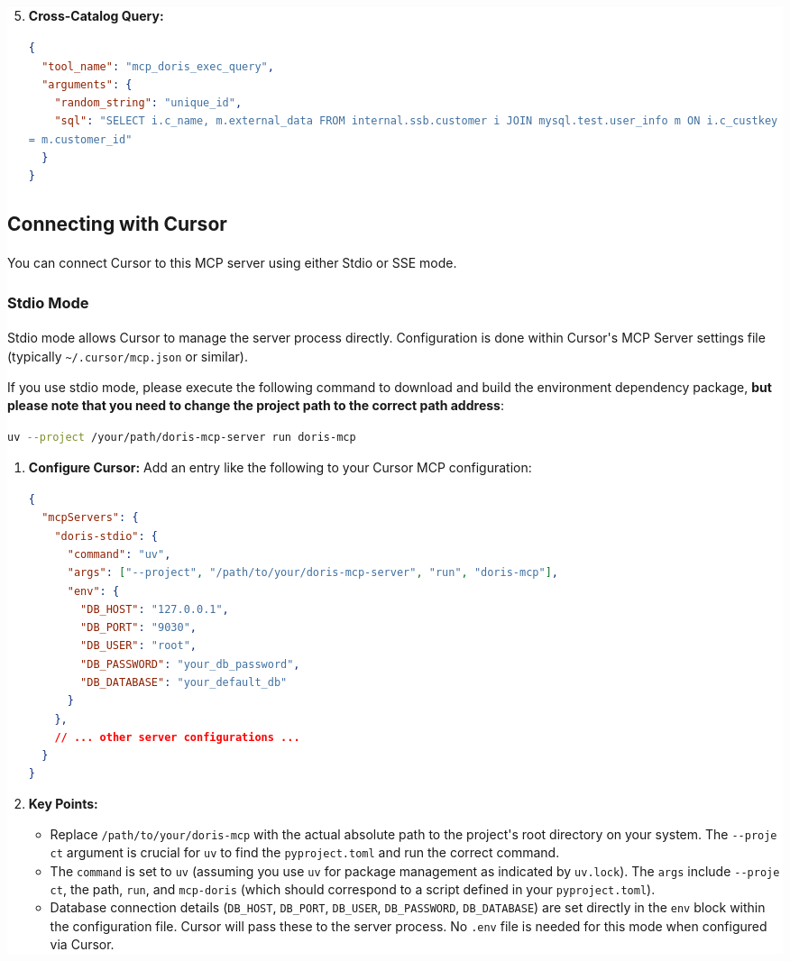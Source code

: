 5.  **Cross-Catalog Query:**
    ```json
    {
      "tool_name": "mcp_doris_exec_query",
      "arguments": {
        "random_string": "unique_id", 
        "sql": "SELECT i.c_name, m.external_data FROM internal.ssb.customer i JOIN mysql.test.user_info m ON i.c_custkey = m.customer_id"
      }
    }
    ```

## Connecting with Cursor

You can connect Cursor to this MCP server using either Stdio or SSE mode.

### Stdio Mode

Stdio mode allows Cursor to manage the server process directly. Configuration is done within Cursor's MCP Server settings file (typically `~/.cursor/mcp.json` or similar).

If you use stdio mode, please execute the following command to download and build the environment dependency package, **but please note that you need to change the project path to the correct path address**:

```bash
uv --project /your/path/doris-mcp-server run doris-mcp
```

1.  **Configure Cursor:** Add an entry like the following to your Cursor MCP configuration:

    ```json
    {
      "mcpServers": {
        "doris-stdio": {
          "command": "uv",
          "args": ["--project", "/path/to/your/doris-mcp-server", "run", "doris-mcp"],
          "env": {
            "DB_HOST": "127.0.0.1",
            "DB_PORT": "9030",
            "DB_USER": "root",
            "DB_PASSWORD": "your_db_password",
            "DB_DATABASE": "your_default_db" 
          }
        },
        // ... other server configurations ...
      }
    }
    ```

2.  **Key Points:**
    *   Replace `/path/to/your/doris-mcp` with the actual absolute path to the project's root directory on your system. The `--project` argument is crucial for `uv` to find the `pyproject.toml` and run the correct command.
    *   The `command` is set to `uv` (assuming you use `uv` for package management as indicated by `uv.lock`). The `args` include `--project`, the path, `run`, and `mcp-doris` (which should correspond to a script defined in your `pyproject.toml`).
    *   Database connection details (`DB_HOST`, `DB_PORT`, `DB_USER`, `DB_PASSWORD`, `DB_DATABASE`) are set directly in the `env` block within the configuration file. Cursor will pass these to the server process. No `.env` file is needed for this mode when configured via Cursor.

